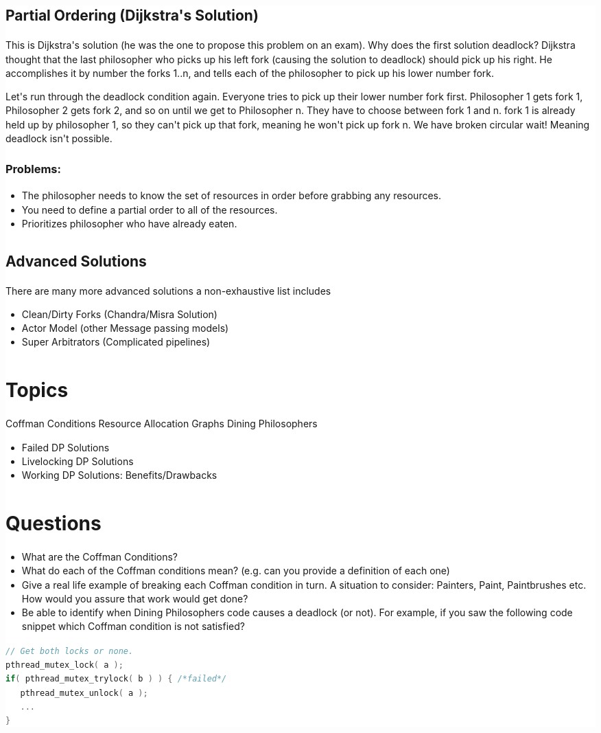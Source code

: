 ## Partial Ordering (Dijkstra's Solution)
This is Dijkstra's solution (he was the one to propose this problem on an exam). Why does the first solution deadlock? Dijkstra thought that the last philosopher who picks up his left fork (causing the solution to deadlock) should pick up his right. He accomplishes it by number the forks 1..n, and tells each of the philosopher to pick up his lower number fork.

Let's run through the deadlock condition again. Everyone tries to pick up their lower number fork first. Philosopher 1 gets fork 1, Philosopher 2 gets fork 2, and so on until we get to Philosopher n. They have to choose between fork 1 and n. fork 1 is already held up by philosopher 1, so they can't pick up that fork, meaning he won't pick up fork n. We have broken circular wait! Meaning deadlock isn't possible.

### Problems:
- The philosopher needs to know the set of resources in order before grabbing any resources.
- You need to define a partial order to all of the resources.
- Prioritizes philosopher who have already eaten.

## Advanced Solutions

There are many more advanced solutions a non-exhaustive list includes
- Clean/Dirty Forks (Chandra/Misra Solution)
- Actor Model (other Message passing models)
- Super Arbitrators (Complicated pipelines)

# Topics
Coffman Conditions
Resource Allocation Graphs
Dining Philosophers
* Failed DP Solutions
* Livelocking DP Solutions
* Working DP Solutions: Benefits/Drawbacks

# Questions
* What are the Coffman Conditions?
* What do each of the Coffman conditions mean? (e.g. can you provide a definition of each one)
* Give a real life example of breaking each Coffman condition in turn. A situation to consider: Painters, Paint, Paintbrushes etc. How would you assure that work would get done?
* Be able to identify when Dining Philosophers code causes a deadlock (or not).
For example, if you saw the following code snippet which Coffman condition is not satisfied?
```C
// Get both locks or none.
pthread_mutex_lock( a );
if( pthread_mutex_trylock( b ) ) { /*failed*/
   pthread_mutex_unlock( a );
   ...
}
```

